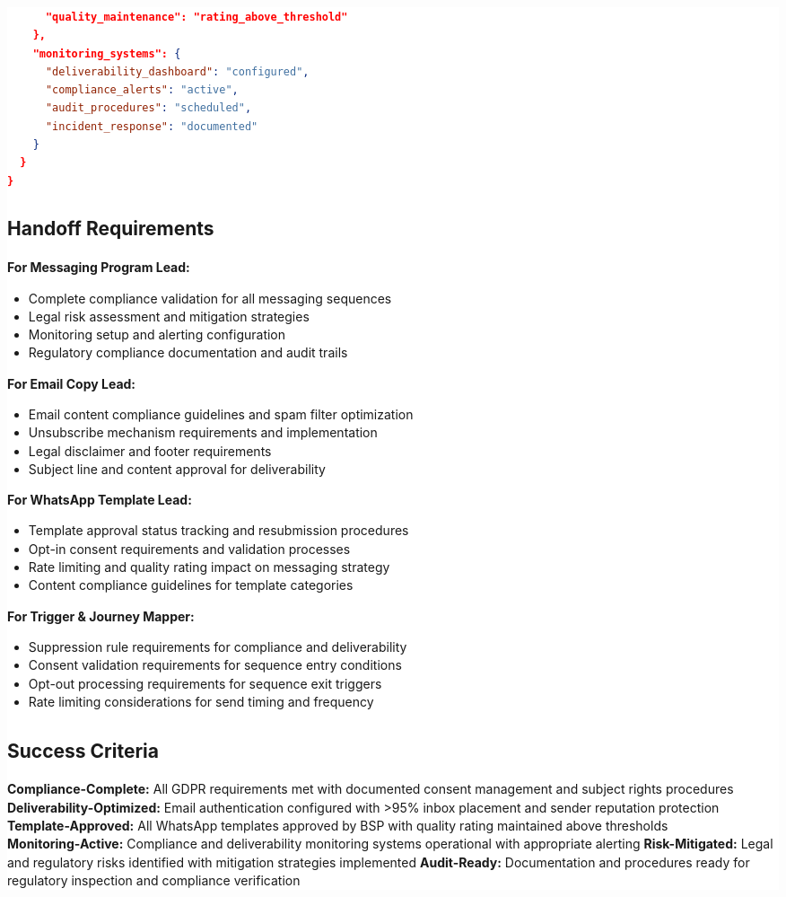 ```json
      "quality_maintenance": "rating_above_threshold"
    },
    "monitoring_systems": {
      "deliverability_dashboard": "configured",
      "compliance_alerts": "active",
      "audit_procedures": "scheduled",
      "incident_response": "documented"
    }
  }
}
```

## Handoff Requirements

**For Messaging Program Lead:**
- Complete compliance validation for all messaging sequences
- Legal risk assessment and mitigation strategies
- Monitoring setup and alerting configuration
- Regulatory compliance documentation and audit trails

**For Email Copy Lead:**
- Email content compliance guidelines and spam filter optimization
- Unsubscribe mechanism requirements and implementation
- Legal disclaimer and footer requirements
- Subject line and content approval for deliverability

**For WhatsApp Template Lead:**
- Template approval status tracking and resubmission procedures  
- Opt-in consent requirements and validation processes
- Rate limiting and quality rating impact on messaging strategy
- Content compliance guidelines for template categories

**For Trigger & Journey Mapper:**
- Suppression rule requirements for compliance and deliverability
- Consent validation requirements for sequence entry conditions
- Opt-out processing requirements for sequence exit triggers
- Rate limiting considerations for send timing and frequency

## Success Criteria

**Compliance-Complete:** All GDPR requirements met with documented consent management and subject rights procedures
**Deliverability-Optimized:** Email authentication configured with >95% inbox placement and sender reputation protection
**Template-Approved:** All WhatsApp templates approved by BSP with quality rating maintained above thresholds  
**Monitoring-Active:** Compliance and deliverability monitoring systems operational with appropriate alerting
**Risk-Mitigated:** Legal and regulatory risks identified with mitigation strategies implemented
**Audit-Ready:** Documentation and procedures ready for regulatory inspection and compliance verification
